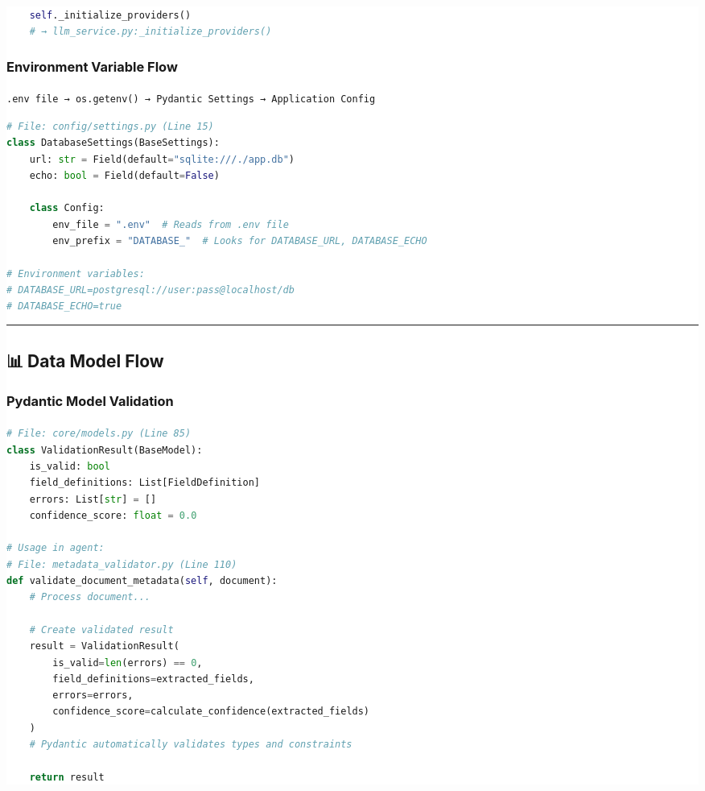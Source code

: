 ```python
    self._initialize_providers()
    # → llm_service.py:_initialize_providers()
```

### **Environment Variable Flow**

```
.env file → os.getenv() → Pydantic Settings → Application Config
```

```python
# File: config/settings.py (Line 15)
class DatabaseSettings(BaseSettings):
    url: str = Field(default="sqlite:///./app.db")
    echo: bool = Field(default=False)
    
    class Config:
        env_file = ".env"  # Reads from .env file
        env_prefix = "DATABASE_"  # Looks for DATABASE_URL, DATABASE_ECHO

# Environment variables:
# DATABASE_URL=postgresql://user:pass@localhost/db
# DATABASE_ECHO=true
```

---

## 📊 **Data Model Flow**

### **Pydantic Model Validation**

```python
# File: core/models.py (Line 85)
class ValidationResult(BaseModel):
    is_valid: bool
    field_definitions: List[FieldDefinition]
    errors: List[str] = []
    confidence_score: float = 0.0

# Usage in agent:
# File: metadata_validator.py (Line 110)
def validate_document_metadata(self, document):
    # Process document...
    
    # Create validated result
    result = ValidationResult(
        is_valid=len(errors) == 0,
        field_definitions=extracted_fields,
        errors=errors,
        confidence_score=calculate_confidence(extracted_fields)
    )
    # Pydantic automatically validates types and constraints
    
    return result
```
